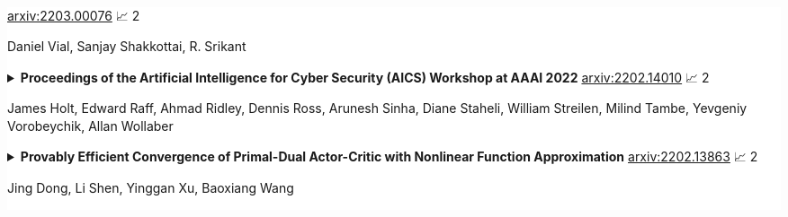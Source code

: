 <a href="https://arxiv.org/abs/2203.00076">arxiv:2203.00076</a>
&#x1F4C8; 2 <br>
<p>Daniel Vial, Sanjay Shakkottai, R. Srikant</p></summary></details>

<details><summary><b>Proceedings of the Artificial Intelligence for Cyber Security (AICS) Workshop at AAAI 2022</b>
<a href="https://arxiv.org/abs/2202.14010">arxiv:2202.14010</a>
&#x1F4C8; 2 <br>
<p>James Holt, Edward Raff, Ahmad Ridley, Dennis Ross, Arunesh Sinha, Diane Staheli, William Streilen, Milind Tambe, Yevgeniy Vorobeychik, Allan Wollaber</p></summary></details>

<details><summary><b>Provably Efficient Convergence of Primal-Dual Actor-Critic with Nonlinear Function Approximation</b>
<a href="https://arxiv.org/abs/2202.13863">arxiv:2202.13863</a>
&#x1F4C8; 2 <br>
<p>Jing Dong, Li Shen, Yinggan Xu, Baoxiang Wang</p></summary>
<p>

